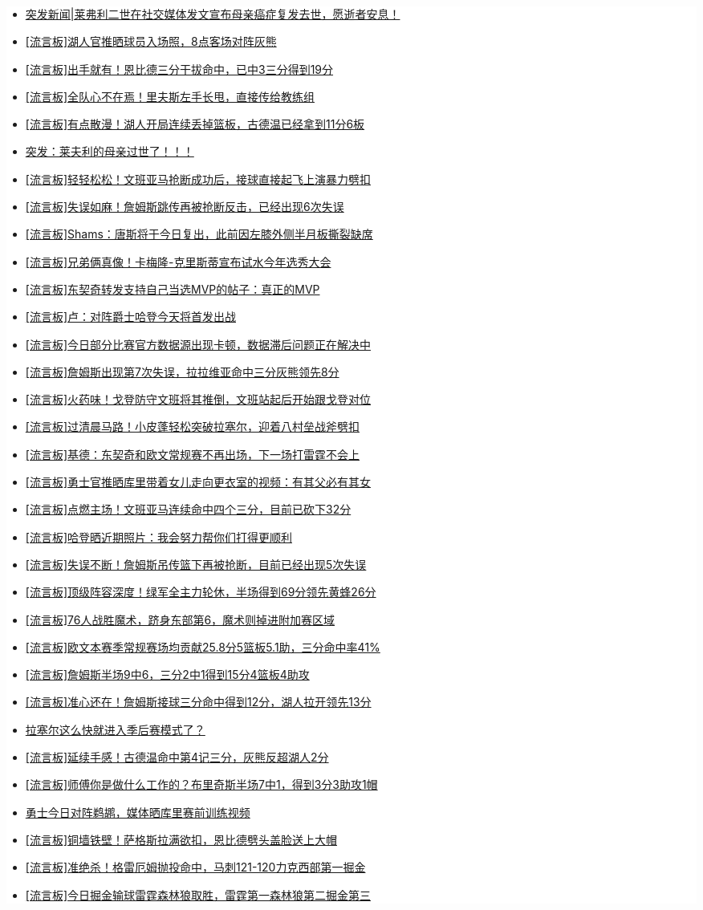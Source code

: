 + [突发新闻|莱弗利二世在社交媒体发文宣布母亲癌症复发去世，愿逝者安息！](https://bbs.hupu.com/625735137.html)

+ [[流言板]湖人官推晒球员入场照，8点客场对阵灰熊](https://bbs.hupu.com/625734917.html)

+ [[流言板]出手就有！恩比德三分干拔命中，已中3三分得到19分](https://bbs.hupu.com/625735440.html)

+ [[流言板]全队心不在焉！里夫斯左手长甩，直接传给教练组](https://bbs.hupu.com/625735691.html)

+ [[流言板]有点散漫！湖人开局连续丢掉篮板，古德温已经拿到11分6板](https://bbs.hupu.com/625735635.html)

+ [突发：莱夫利的母亲过世了！！！](https://bbs.hupu.com/625735031.html)

+ [[流言板]轻轻松松！文班亚马抢断成功后，接球直接起飞上演暴力劈扣](https://bbs.hupu.com/625735588.html)

+ [[流言板]失误如麻！詹姆斯跳传再被抢断反击，已经出现6次失误](https://bbs.hupu.com/625735978.html)

+ [[流言板]Shams：唐斯将于今日复出，此前因左膝外侧半月板撕裂缺席](https://bbs.hupu.com/625734764.html)

+ [[流言板]兄弟俩真像！卡梅隆-克里斯蒂宣布试水今年选秀大会](https://bbs.hupu.com/625735883.html)

+ [[流言板]东契奇转发支持自己当选MVP的帖子：真正的MVP](https://bbs.hupu.com/625736499.html)

+ [[流言板]卢：对阵爵士哈登今天将首发出战](https://bbs.hupu.com/625736064.html)

+ [[流言板]今日部分比赛官方数据源出现卡顿，数据滞后问题正在解决中](https://bbs.hupu.com/625736657.html)

+ [[流言板]詹姆斯出现第7次失误，拉拉维亚命中三分灰熊领先8分](https://bbs.hupu.com/625736727.html)

+ [[流言板]火药味！戈登防守文班将其推倒，文班站起后开始跟戈登对位](https://bbs.hupu.com/625736113.html)

+ [[流言板]过清晨马路！小皮蓬轻松突破拉塞尔，迎着八村垒战斧劈扣](https://bbs.hupu.com/625736224.html)

+ [[流言板]基德：东契奇和欧文常规赛不再出场，下一场打雷霆不会上](https://bbs.hupu.com/625736182.html)

+ [[流言板]勇士官推晒库里带着女儿走向更衣室的视频：有其父必有其女](https://bbs.hupu.com/625735695.html)

+ [[流言板]点燃主场！文班亚马连续命中四个三分，目前已砍下32分](https://bbs.hupu.com/625736732.html)

+ [[流言板]哈登晒近期照片：我会努力帮你们打得更顺利](https://bbs.hupu.com/625736403.html)

+ [[流言板]失误不断！詹姆斯吊传篮下再被抢断，目前已经出现5次失误](https://bbs.hupu.com/625735903.html)

+ [[流言板]顶级阵容深度！绿军全主力轮休，半场得到69分领先黄蜂26分](https://bbs.hupu.com/625735731.html)

+ [[流言板]76人战胜魔术，跻身东部第6，魔术则掉进附加赛区域](https://bbs.hupu.com/625736813.html)

+ [[流言板]欧文本赛季常规赛场均贡献25.8分5篮板5.1助，三分命中率41%](https://bbs.hupu.com/625736253.html)

+ [[流言板]詹姆斯半场9中6，三分2中1得到15分4篮板4助攻](https://bbs.hupu.com/625736318.html)

+ [[流言板]准心还在！詹姆斯接球三分命中得到12分，湖人拉开领先13分](https://bbs.hupu.com/625735942.html)

+ [拉塞尔这么快就进入季后赛模式了？](https://bbs.hupu.com/625736124.html)

+ [[流言板]延续手感！古德温命中第4记三分，灰熊反超湖人2分](https://bbs.hupu.com/625736630.html)

+ [[流言板]师傅你是做什么工作的？布里奇斯半场7中1，得到3分3助攻1帽](https://bbs.hupu.com/625735954.html)

+ [勇士今日对阵鹈鹕，媒体晒库里赛前训练视频](https://bbs.hupu.com/625736292.html)

+ [[流言板]铜墙铁壁！萨格斯拉满欲扣，恩比德劈头盖脸送上大帽](https://bbs.hupu.com/625735932.html)

+ [[流言板]准绝杀！格雷厄姆抛投命中，马刺121-120力克西部第一掘金](https://bbs.hupu.com/625737700.html)

+ [[流言板]今日掘金输球雷霆森林狼取胜，雷霆第一森林狼第二掘金第三](https://bbs.hupu.com/625738001.html)
